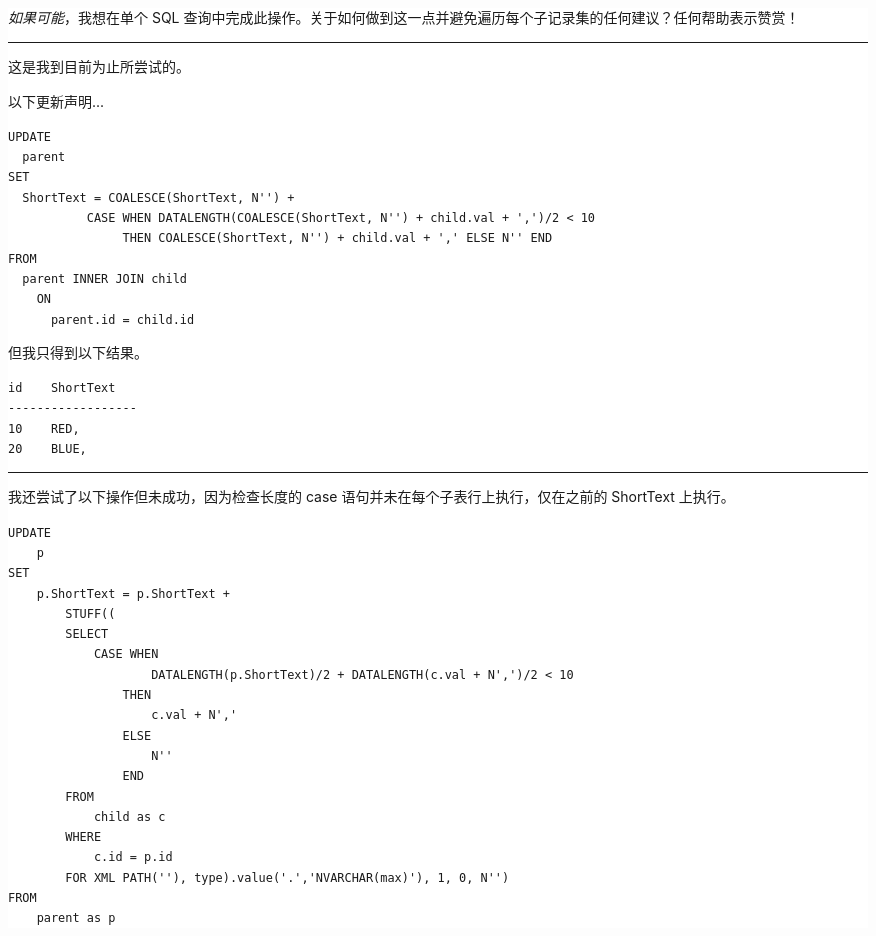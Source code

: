 *如果可能*，我想在单个 SQL 查询中完成此操作。关于如何做到这一点并避免遍历每个子记录集的任何建议？任何帮助表示赞赏！

* * *

这是我到目前为止所尝试的。

以下更新声明...

```
UPDATE
  parent
SET
  ShortText = COALESCE(ShortText, N'') + 
           CASE WHEN DATALENGTH(COALESCE(ShortText, N'') + child.val + ',')/2 < 10
                THEN COALESCE(ShortText, N'') + child.val + ',' ELSE N'' END
FROM
  parent INNER JOIN child
    ON
      parent.id = child.id 
```

但我只得到以下结果。

```
id    ShortText
------------------
10    RED,
20    BLUE, 
```

* * *

我还尝试了以下操作但未成功，因为检查长度的 case 语句并未在每个子表行上执行，仅在之前的 ShortText 上执行。

```
UPDATE
    p
SET
    p.ShortText = p.ShortText +
        STUFF((
        SELECT
            CASE WHEN 
                    DATALENGTH(p.ShortText)/2 + DATALENGTH(c.val + N',')/2 < 10
                THEN
                    c.val + N','
                ELSE
                    N''
                END
        FROM
            child as c
        WHERE
            c.id = p.id
        FOR XML PATH(''), type).value('.','NVARCHAR(max)'), 1, 0, N'')
FROM
    parent as p 
```
